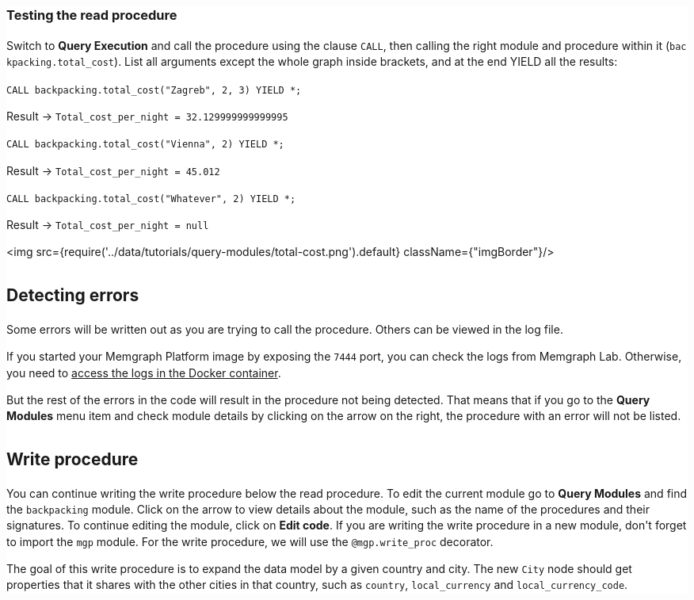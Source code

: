### Testing the read procedure

Switch to **Query Execution** and call the procedure using the clause `CALL`,
then calling the right module and procedure within it
(`backpacking.total_cost`). List all arguments except the whole graph inside
brackets, and at the end YIELD all the results:

```cypher
CALL backpacking.total_cost("Zagreb", 2, 3) YIELD *;
```

Result -> `Total_cost_per_night = 32.129999999999995`

```cypher
CALL backpacking.total_cost("Vienna", 2) YIELD *;
```

Result -> `Total_cost_per_night = 45.012`

```cypher
CALL backpacking.total_cost("Whatever", 2) YIELD *;
```

Result -> `Total_cost_per_night = null`

<img src={require('../data/tutorials/query-modules/total-cost.png').default}
className={"imgBorder"}/>

## Detecting errors

Some errors will be written out as you are trying to call the procedure. Others
can be viewed in the log file.

If you started your Memgraph Platform image by exposing the `7444` port, you can
check the logs from Memgraph Lab. Otherwise, you need to [access the logs in the
Docker container](../how-to-guides/config-logs.md#accessing-logs).

But the rest of the errors in the code will result in the procedure not being
detected. That means that if you go to the **Query Modules** menu item and check
module details by clicking on the arrow on the right, the procedure with an
error will not be listed.

## Write procedure

You can continue writing the write procedure below the read procedure. To edit
the current module go to **Query Modules** and find the `backpacking` module.
Click on the arrow to view details about the module, such as the name of the
procedures and their signatures. To continue editing the module, click on **Edit
code**. If you are writing the write procedure in a new module, don't forget to
import the `mgp` module. For the write procedure, we will use the `@mgp.write_proc`
decorator.

The goal of this write procedure is to expand the data model by a given country
and city. The new `City` node should get properties that it shares with the
other cities in that country, such as `country`, `local_currency` and
`local_currency_code`.
